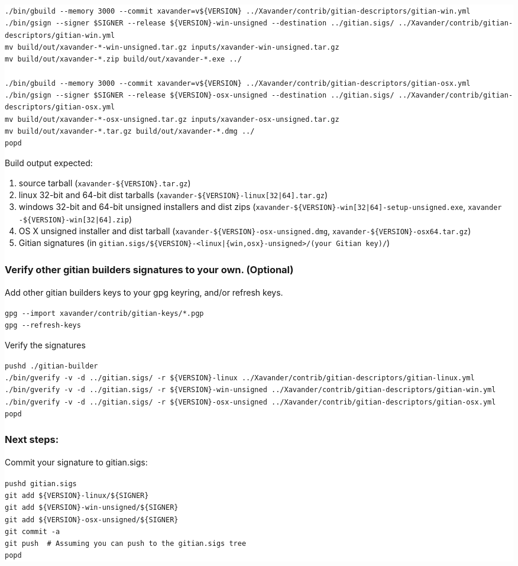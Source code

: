     ./bin/gbuild --memory 3000 --commit xavander=v${VERSION} ../Xavander/contrib/gitian-descriptors/gitian-win.yml
    ./bin/gsign --signer $SIGNER --release ${VERSION}-win-unsigned --destination ../gitian.sigs/ ../Xavander/contrib/gitian-descriptors/gitian-win.yml
    mv build/out/xavander-*-win-unsigned.tar.gz inputs/xavander-win-unsigned.tar.gz
    mv build/out/xavander-*.zip build/out/xavander-*.exe ../

    ./bin/gbuild --memory 3000 --commit xavander=v${VERSION} ../Xavander/contrib/gitian-descriptors/gitian-osx.yml
    ./bin/gsign --signer $SIGNER --release ${VERSION}-osx-unsigned --destination ../gitian.sigs/ ../Xavander/contrib/gitian-descriptors/gitian-osx.yml
    mv build/out/xavander-*-osx-unsigned.tar.gz inputs/xavander-osx-unsigned.tar.gz
    mv build/out/xavander-*.tar.gz build/out/xavander-*.dmg ../
    popd

Build output expected:

  1. source tarball (`xavander-${VERSION}.tar.gz`)
  2. linux 32-bit and 64-bit dist tarballs (`xavander-${VERSION}-linux[32|64].tar.gz`)
  3. windows 32-bit and 64-bit unsigned installers and dist zips (`xavander-${VERSION}-win[32|64]-setup-unsigned.exe`, `xavander-${VERSION}-win[32|64].zip`)
  4. OS X unsigned installer and dist tarball (`xavander-${VERSION}-osx-unsigned.dmg`, `xavander-${VERSION}-osx64.tar.gz`)
  5. Gitian signatures (in `gitian.sigs/${VERSION}-<linux|{win,osx}-unsigned>/(your Gitian key)/`)

### Verify other gitian builders signatures to your own. (Optional)

Add other gitian builders keys to your gpg keyring, and/or refresh keys.

    gpg --import xavander/contrib/gitian-keys/*.pgp
    gpg --refresh-keys

Verify the signatures

    pushd ./gitian-builder
    ./bin/gverify -v -d ../gitian.sigs/ -r ${VERSION}-linux ../Xavander/contrib/gitian-descriptors/gitian-linux.yml
    ./bin/gverify -v -d ../gitian.sigs/ -r ${VERSION}-win-unsigned ../Xavander/contrib/gitian-descriptors/gitian-win.yml
    ./bin/gverify -v -d ../gitian.sigs/ -r ${VERSION}-osx-unsigned ../Xavander/contrib/gitian-descriptors/gitian-osx.yml
    popd

### Next steps:

Commit your signature to gitian.sigs:

    pushd gitian.sigs
    git add ${VERSION}-linux/${SIGNER}
    git add ${VERSION}-win-unsigned/${SIGNER}
    git add ${VERSION}-osx-unsigned/${SIGNER}
    git commit -a
    git push  # Assuming you can push to the gitian.sigs tree
    popd
